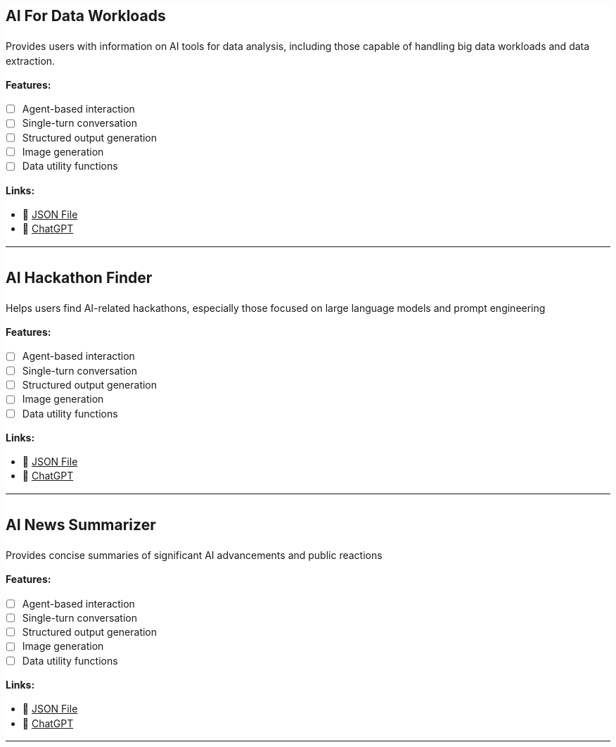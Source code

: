 
## AI For Data Workloads

Provides users with information on AI tools for data analysis, including those capable of handling big data workloads and data extraction.

**Features:**
  - ☐ Agent-based interaction
  - ☐ Single-turn conversation
  - ☐ Structured output generation
  - ☐ Image generation
  - ☐ Data utility functions

**Links:**
  - 📄 [JSON File](system-prompts/json/ai-for-data-workloads_270925.json)
  - 🤖 [ChatGPT](https://chatgpt.com/g/g-680a977806708191bc5f6c87a451eccd-ai-for-data-workloads)

---

## AI Hackathon Finder

Helps users find AI-related hackathons, especially those focused on large language models and prompt engineering

**Features:**
  - ☐ Agent-based interaction
  - ☐ Single-turn conversation
  - ☐ Structured output generation
  - ☐ Image generation
  - ☐ Data utility functions

**Links:**
  - 📄 [JSON File](system-prompts/json/ai-hackathon-finder_260925.json)
  - 🤖 [ChatGPT](https://chatgpt.com/g/g-680b11ab05c48191a8d90c9986ddb0b0-ai-hackathons)

---

## AI News Summarizer

Provides concise summaries of significant AI advancements and public reactions

**Features:**
  - ☐ Agent-based interaction
  - ☐ Single-turn conversation
  - ☐ Structured output generation
  - ☐ Image generation
  - ☐ Data utility functions

**Links:**
  - 📄 [JSON File](system-prompts/json/ai-news-summarizer_260925.json)
  - 🤖 [ChatGPT](https://chatgpt.com/g/g-680b125bbf4c819194e0fae839306a25-ai-news-summarizer)

---
